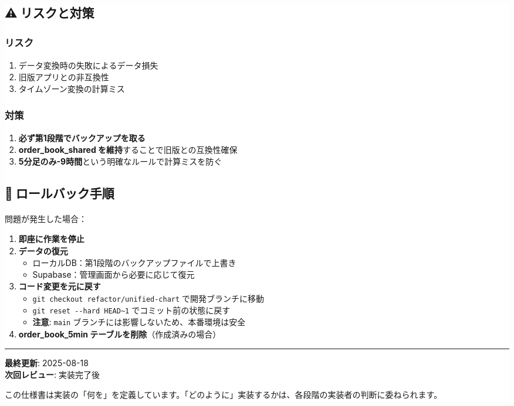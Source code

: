 ## ⚠️ リスクと対策

### リスク
1. データ変換時の失敗によるデータ損失
2. 旧版アプリとの非互換性
3. タイムゾーン変換の計算ミス

### 対策
1. **必ず第1段階でバックアップを取る**
2. **order_book_shared を維持**することで旧版との互換性確保
3. **5分足のみ-9時間**という明確なルールで計算ミスを防ぐ

## 🔄 ロールバック手順

問題が発生した場合：

1. **即座に作業を停止**
2. **データの復元**
   - ローカルDB：第1段階のバックアップファイルで上書き
   - Supabase：管理画面から必要に応じて復元
3. **コード変更を元に戻す**
   - `git checkout refactor/unified-chart` で開発ブランチに移動
   - `git reset --hard HEAD~1` でコミット前の状態に戻す
   - **注意**: `main` ブランチには影響しないため、本番環境は安全
4. **order_book_5min テーブルを削除**（作成済みの場合）

---

**最終更新**: 2025-08-18  
**次回レビュー**: 実装完了後

この仕様書は実装の「何を」を定義しています。「どのように」実装するかは、各段階の実装者の判断に委ねられます。